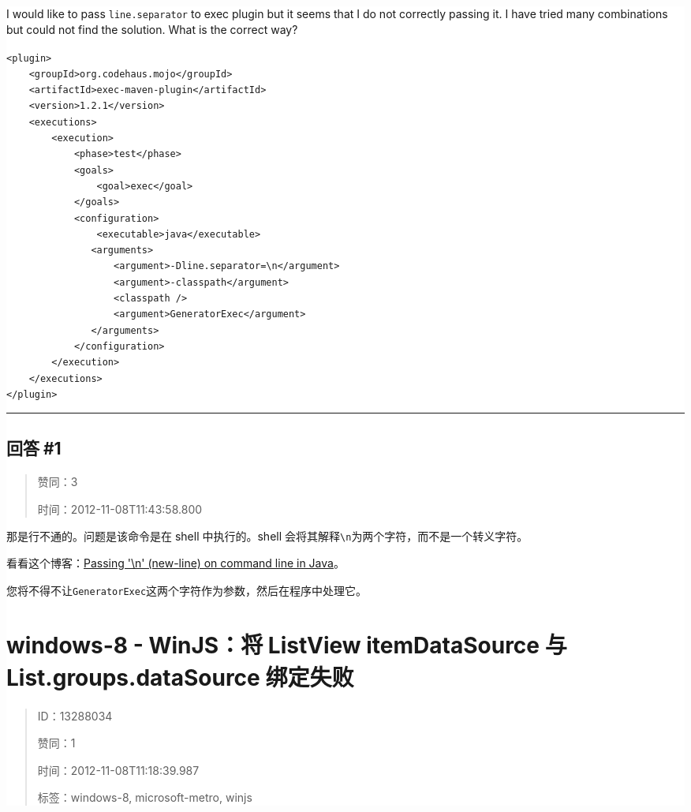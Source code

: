 I would like to pass `line.separator` to exec plugin but it seems that I do not correctly passing it. I have tried many combinations but could not find the solution. What is the correct way?

```
<plugin>
    <groupId>org.codehaus.mojo</groupId>
    <artifactId>exec-maven-plugin</artifactId>
    <version>1.2.1</version>
    <executions>
        <execution>
            <phase>test</phase>
            <goals>
                <goal>exec</goal>
            </goals>
            <configuration>
                <executable>java</executable>
               <arguments>
                   <argument>-Dline.separator=\n</argument>
                   <argument>-classpath</argument>
                   <classpath />
                   <argument>GeneratorExec</argument>
               </arguments>
            </configuration>
        </execution>
    </executions>
</plugin> 
```

* * *

## 回答 #1

> 赞同：3
> 
> 时间：2012-11-08T11:43:58.800

那是行不通的。问题是该命令是在 shell 中执行的。shell 会将其解释`\n`为两个字符，而不是一个转义字符。

看看这个博客：[Passing '\n' (new-line) on command line in Java](http://geekexplains.blogspot.se/2009/05/passing-n-new-line-on-command-line-in.html)。

您将不得不让`GeneratorExec`这两个字符作为参数，然后在程序中处理它。

# windows-8 - WinJS：将 ListView itemDataSource 与 List.groups.dataSource 绑定失败

> ID：13288034
> 
> 赞同：1
> 
> 时间：2012-11-08T11:18:39.987
> 
> 标签：windows-8, microsoft-metro, winjs

